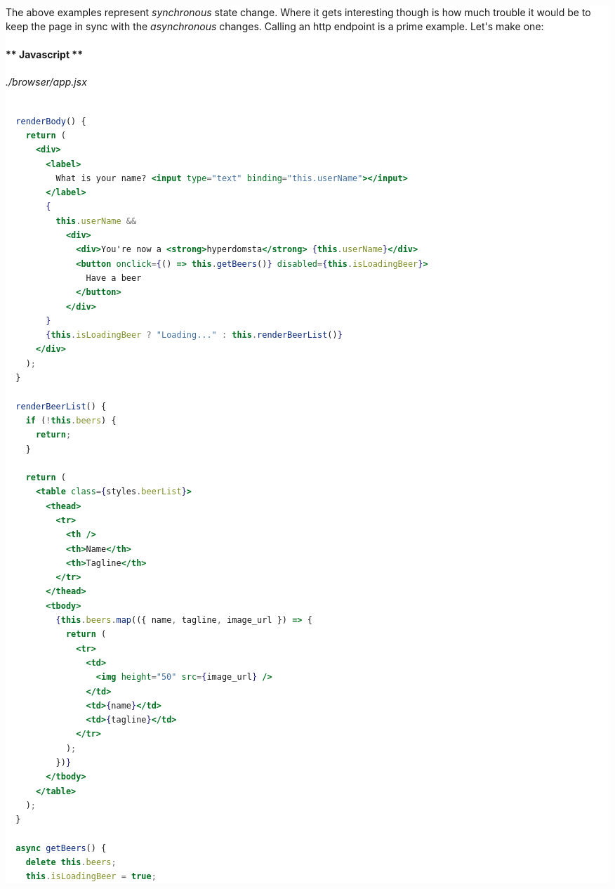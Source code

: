 The above examples represent _synchronous_ state change. Where it gets interesting though is how much trouble it would be to keep the page in sync with the _asynchronous_ changes. Calling an http endpoint is a prime example. Let's make one:



#### ** Javascript **

_./browser/app.jsx_

```jsx

  renderBody() {
    return (
      <div>
        <label>
          What is your name? <input type="text" binding="this.userName"></input>
        </label>
        {
          this.userName &&
            <div>
              <div>You're now a <strong>hyperdomsta</strong> {this.userName}</div>
              <button onclick={() => this.getBeers()} disabled={this.isLoadingBeer}>
                Have a beer
              </button>
            </div>
        }
        {this.isLoadingBeer ? "Loading..." : this.renderBeerList()}
      </div>
    );
  }

  renderBeerList() {
    if (!this.beers) {
      return;
    }

    return (
      <table class={styles.beerList}>
        <thead>
          <tr>
            <th />
            <th>Name</th>
            <th>Tagline</th>
          </tr>
        </thead>
        <tbody>
          {this.beers.map(({ name, tagline, image_url }) => {
            return (
              <tr>
                <td>
                  <img height="50" src={image_url} />
                </td>
                <td>{name}</td>
                <td>{tagline}</td>
              </tr>
            );
          })}
        </tbody>
      </table>
    );
  }

  async getBeers() {
    delete this.beers;
    this.isLoadingBeer = true;
```